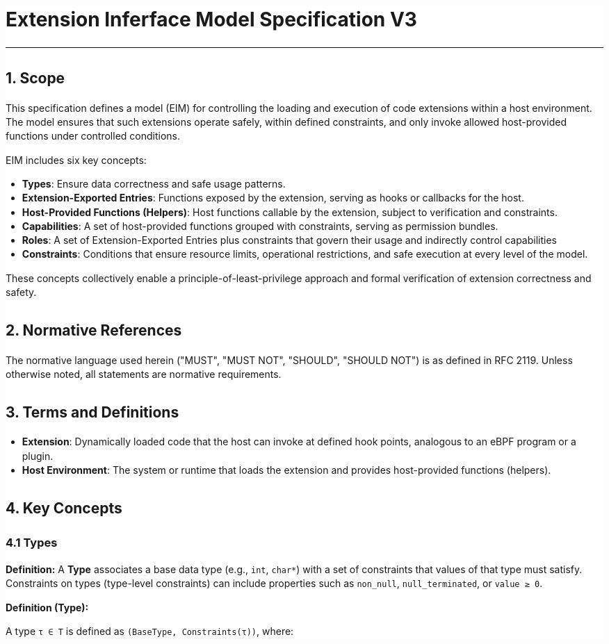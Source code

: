 # Extension Inferface Model Specification V3

---

## 1. Scope

This specification defines a model (EIM) for controlling the loading and execution of code extensions within a host environment. The model ensures that such extensions operate safely, within defined constraints, and only invoke allowed host-provided functions under controlled conditions.

EIM includes six key concepts:

- **Types**: Ensure data correctness and safe usage patterns.
- **Extension-Exported Entries**: Functions exposed by the extension, serving as hooks or callbacks for the host.
- **Host-Provided Functions (Helpers)**: Host functions callable by the extension, subject to verification and constraints.
- **Capabilities**: A set of host-provided functions grouped with constraints, serving as permission bundles.
- **Roles**: A set of Extension-Exported Entries plus constraints that govern their usage and indirectly control capabilities
- **Constraints**: Conditions that ensure resource limits, operational restrictions, and safe execution at every level of the model.

These concepts collectively enable a principle-of-least-privilege approach and formal verification of extension correctness and safety.

## 2. Normative References

The normative language used herein ("MUST", "MUST NOT", "SHOULD", "SHOULD NOT") is as defined in RFC 2119. Unless otherwise noted, all statements are normative requirements.

## 3. Terms and Definitions

- **Extension**: Dynamically loaded code that the host can invoke at defined hook points, analogous to an eBPF program or a plugin.
- **Host Environment**: The system or runtime that loads the extension and provides host-provided functions (helpers).

## 4. Key Concepts

### 4.1 Types

**Definition:** A **Type** associates a base data type (e.g., `int`, `char*`) with a set of constraints that values of that type must satisfy. Constraints on types (type-level constraints) can include properties such as `non_null`, `null_terminated`, or `value ≥ 0`.

**Definition (Type):**

A type `τ ∈ T` is defined as `(BaseType, Constraints(τ))`, where:
